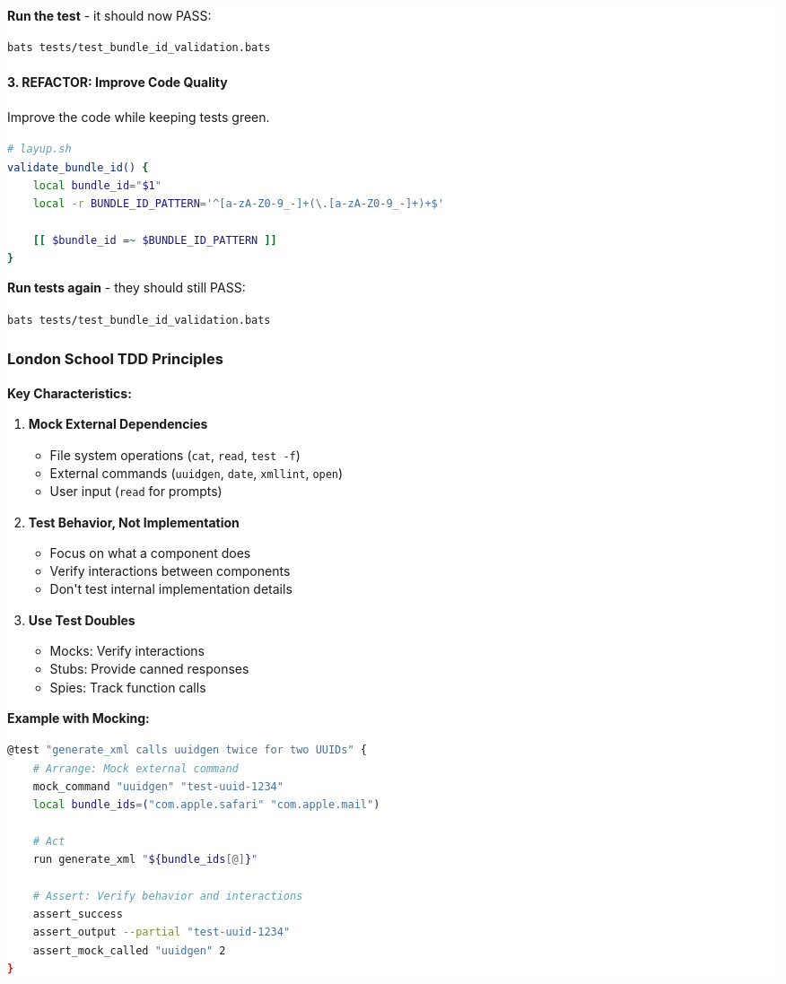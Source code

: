 **Run the test** - it should now PASS:
```bash
bats tests/test_bundle_id_validation.bats
```

#### 3. REFACTOR: Improve Code Quality

Improve the code while keeping tests green.

```bash
# layup.sh
validate_bundle_id() {
    local bundle_id="$1"
    local -r BUNDLE_ID_PATTERN='^[a-zA-Z0-9_-]+(\.[a-zA-Z0-9_-]+)+$'
    
    [[ $bundle_id =~ $BUNDLE_ID_PATTERN ]]
}
```

**Run tests again** - they should still PASS:
```bash
bats tests/test_bundle_id_validation.bats
```

### London School TDD Principles

**Key Characteristics:**

1. **Mock External Dependencies**
   - File system operations (`cat`, `read`, `test -f`)
   - External commands (`uuidgen`, `date`, `xmllint`, `open`)
   - User input (`read` for prompts)

2. **Test Behavior, Not Implementation**
   - Focus on what a component does
   - Verify interactions between components
   - Don't test internal implementation details

3. **Use Test Doubles**
   - Mocks: Verify interactions
   - Stubs: Provide canned responses
   - Spies: Track function calls

**Example with Mocking:**
```bash
@test "generate_xml calls uuidgen twice for two UUIDs" {
    # Arrange: Mock external command
    mock_command "uuidgen" "test-uuid-1234"
    local bundle_ids=("com.apple.safari" "com.apple.mail")
    
    # Act
    run generate_xml "${bundle_ids[@]}"
    
    # Assert: Verify behavior and interactions
    assert_success
    assert_output --partial "test-uuid-1234"
    assert_mock_called "uuidgen" 2
}
```
